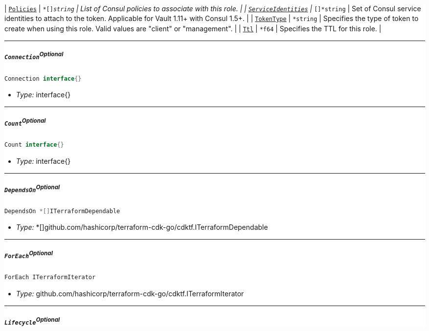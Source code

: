 | <code><a href="#@cdktf/provider-vault.consulSecretBackendRole.ConsulSecretBackendRoleConfig.property.policies">Policies</a></code> | <code>*[]*string</code> | List of Consul policies to associate with this role. |
| <code><a href="#@cdktf/provider-vault.consulSecretBackendRole.ConsulSecretBackendRoleConfig.property.serviceIdentities">ServiceIdentities</a></code> | <code>*[]*string</code> | Set of Consul service identities to attach to 				the token. Applicable for Vault 1.11+ with Consul 1.5+. |
| <code><a href="#@cdktf/provider-vault.consulSecretBackendRole.ConsulSecretBackendRoleConfig.property.tokenType">TokenType</a></code> | <code>*string</code> | Specifies the type of token to create when using this role. Valid values are "client" or "management". |
| <code><a href="#@cdktf/provider-vault.consulSecretBackendRole.ConsulSecretBackendRoleConfig.property.ttl">Ttl</a></code> | <code>*f64</code> | Specifies the TTL for this role. |

---

##### `Connection`<sup>Optional</sup> <a name="Connection" id="@cdktf/provider-vault.consulSecretBackendRole.ConsulSecretBackendRoleConfig.property.connection"></a>

```go
Connection interface{}
```

- *Type:* interface{}

---

##### `Count`<sup>Optional</sup> <a name="Count" id="@cdktf/provider-vault.consulSecretBackendRole.ConsulSecretBackendRoleConfig.property.count"></a>

```go
Count interface{}
```

- *Type:* interface{}

---

##### `DependsOn`<sup>Optional</sup> <a name="DependsOn" id="@cdktf/provider-vault.consulSecretBackendRole.ConsulSecretBackendRoleConfig.property.dependsOn"></a>

```go
DependsOn *[]ITerraformDependable
```

- *Type:* *[]github.com/hashicorp/terraform-cdk-go/cdktf.ITerraformDependable

---

##### `ForEach`<sup>Optional</sup> <a name="ForEach" id="@cdktf/provider-vault.consulSecretBackendRole.ConsulSecretBackendRoleConfig.property.forEach"></a>

```go
ForEach ITerraformIterator
```

- *Type:* github.com/hashicorp/terraform-cdk-go/cdktf.ITerraformIterator

---

##### `Lifecycle`<sup>Optional</sup> <a name="Lifecycle" id="@cdktf/provider-vault.consulSecretBackendRole.ConsulSecretBackendRoleConfig.property.lifecycle"></a>
